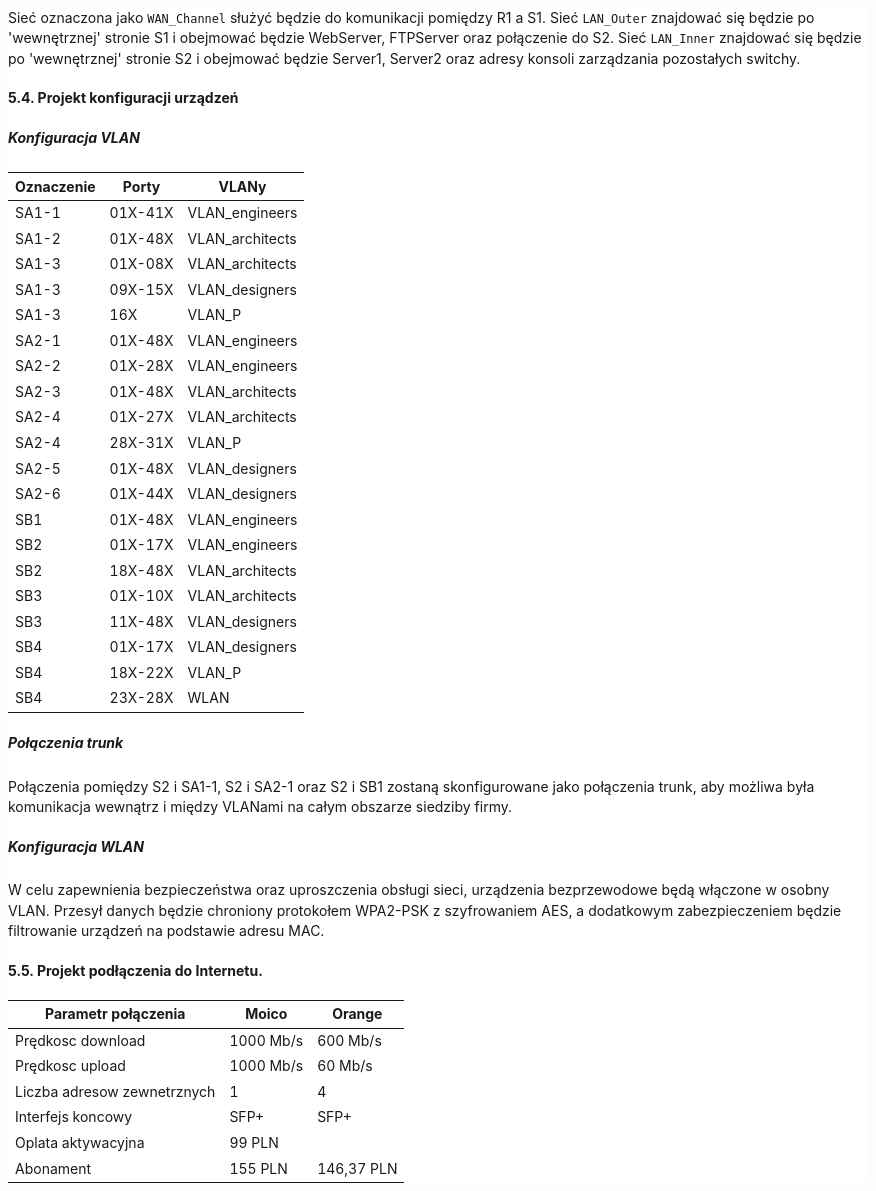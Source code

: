Sieć oznaczona jako `WAN_Channel` służyć będzie do komunikacji pomiędzy R1 a S1. Sieć `LAN_Outer` znajdować się będzie po 'wewnętrznej' stronie S1 i obejmować będzie WebServer, FTPServer oraz połączenie do S2. Sieć `LAN_Inner` znajdować się będzie po 'wewnętrznej' stronie S2 i obejmować będzie Server1, Server2 oraz adresy konsoli zarządzania pozostałych switchy.

#### 5.4. Projekt konfiguracji urządzeń

##### Konfiguracja VLAN

Oznaczenie  | Porty         | VLANy
------------|---------------|--------
SA1-1       | 01X-41X       | VLAN_engineers
SA1-2       | 01X-48X       | VLAN_architects
SA1-3       | 01X-08X       | VLAN_architects
SA1-3       | 09X-15X       | VLAN_designers
SA1-3       | 16X           | VLAN_P
SA2-1       | 01X-48X       | VLAN_engineers
SA2-2       | 01X-28X       | VLAN_engineers
SA2-3       | 01X-48X       | VLAN_architects
SA2-4       | 01X-27X       | VLAN_architects
SA2-4       | 28X-31X       | VLAN_P
SA2-5       | 01X-48X       | VLAN_designers
SA2-6       | 01X-44X       | VLAN_designers
SB1         | 01X-48X       | VLAN_engineers
SB2         | 01X-17X       | VLAN_engineers
SB2         | 18X-48X       | VLAN_architects
SB3         | 01X-10X       | VLAN_architects
SB3         | 11X-48X       | VLAN_designers
SB4         | 01X-17X       | VLAN_designers
SB4         | 18X-22X       | VLAN_P
SB4         | 23X-28X       | WLAN

##### Połączenia trunk

Połączenia pomiędzy S2 i SA1-1, S2 i SA2-1 oraz S2 i SB1 zostaną skonfigurowane jako połączenia trunk, aby możliwa była komunikacja wewnątrz i między VLANami na całym obszarze siedziby firmy.

##### Konfiguracja WLAN

W celu zapewnienia bezpieczeństwa oraz uproszczenia obsługi sieci, urządzenia bezprzewodowe będą włączone w osobny VLAN. Przesył danych będzie chroniony protokołem WPA2-PSK z szyfrowaniem AES, a dodatkowym zabezpieczeniem będzie filtrowanie urządzeń na podstawie adresu MAC.

#### 5.5. Projekt podłączenia do Internetu.

Parametr połączenia				| Moico     | Orange
--------------------------------|-----------|------------
Prędkosc download               | 1000 Mb/s | 600 Mb/s
Prędkosc upload                 | 1000 Mb/s | 60 Mb/s
Liczba adresow zewnetrznych     | 1         | 4
Interfejs koncowy               | SFP+      | SFP+
Oplata aktywacyjna              | 99 PLN    |
Abonament                       | 155 PLN   | 146,37 PLN
